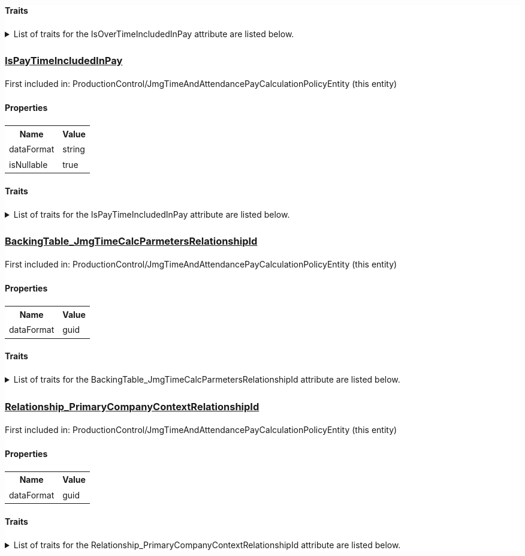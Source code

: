 #### Traits

<details><summary>List of traits for the IsOverTimeIncludedInPay attribute are listed below.</summary></details>

### <a href=#IsPayTimeIncludedInPay name="IsPayTimeIncludedInPay">IsPayTimeIncludedInPay</a>

First included in: ProductionControl/JmgTimeAndAttendancePayCalculationPolicyEntity (this entity)  

#### Properties

<table><tr><th>Name</th><th>Value</th></tr><tr><td>dataFormat</td><td>string</td></tr><tr><td>isNullable</td><td>true</td></tr></table>

#### Traits

<details><summary>List of traits for the IsPayTimeIncludedInPay attribute are listed below.</summary></details>

### <a href=#BackingTable_JmgTimeCalcParmetersRelationshipId name="BackingTable_JmgTimeCalcParmetersRelationshipId">BackingTable_JmgTimeCalcParmetersRelationshipId</a>

First included in: ProductionControl/JmgTimeAndAttendancePayCalculationPolicyEntity (this entity)  

#### Properties

<table><tr><th>Name</th><th>Value</th></tr><tr><td>dataFormat</td><td>guid</td></tr></table>

#### Traits

<details><summary>List of traits for the BackingTable_JmgTimeCalcParmetersRelationshipId attribute are listed below.</summary></details>

### <a href=#Relationship_PrimaryCompanyContextRelationshipId name="Relationship_PrimaryCompanyContextRelationshipId">Relationship_PrimaryCompanyContextRelationshipId</a>

First included in: ProductionControl/JmgTimeAndAttendancePayCalculationPolicyEntity (this entity)  

#### Properties

<table><tr><th>Name</th><th>Value</th></tr><tr><td>dataFormat</td><td>guid</td></tr></table>

#### Traits

<details><summary>List of traits for the Relationship_PrimaryCompanyContextRelationshipId attribute are listed below.</summary></details>
